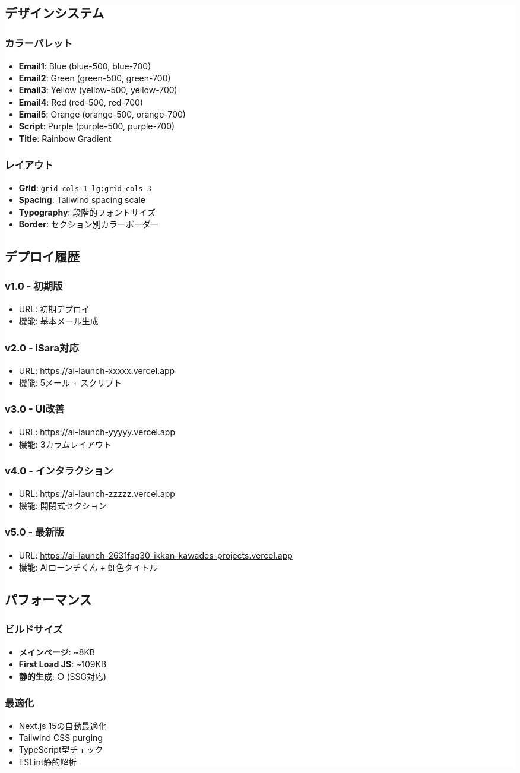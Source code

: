 ## デザインシステム

### カラーパレット
- **Email1**: Blue (blue-500, blue-700)
- **Email2**: Green (green-500, green-700)  
- **Email3**: Yellow (yellow-500, yellow-700)
- **Email4**: Red (red-500, red-700)
- **Email5**: Orange (orange-500, orange-700)
- **Script**: Purple (purple-500, purple-700)
- **Title**: Rainbow Gradient

### レイアウト
- **Grid**: `grid-cols-1 lg:grid-cols-3`
- **Spacing**: Tailwind spacing scale
- **Typography**: 段階的フォントサイズ
- **Border**: セクション別カラーボーダー

## デプロイ履歴

### v1.0 - 初期版
- URL: 初期デプロイ
- 機能: 基本メール生成

### v2.0 - iSara対応
- URL: https://ai-launch-xxxxx.vercel.app
- 機能: 5メール + スクリプト

### v3.0 - UI改善
- URL: https://ai-launch-yyyyy.vercel.app
- 機能: 3カラムレイアウト

### v4.0 - インタラクション
- URL: https://ai-launch-zzzzz.vercel.app
- 機能: 開閉式セクション

### v5.0 - 最新版
- URL: https://ai-launch-2631faq30-ikkan-kawades-projects.vercel.app
- 機能: AIローンチくん + 虹色タイトル

## パフォーマンス

### ビルドサイズ
- **メインページ**: ~8KB
- **First Load JS**: ~109KB
- **静的生成**: ○ (SSG対応)

### 最適化
- Next.js 15の自動最適化
- Tailwind CSS purging
- TypeScript型チェック
- ESLint静的解析
